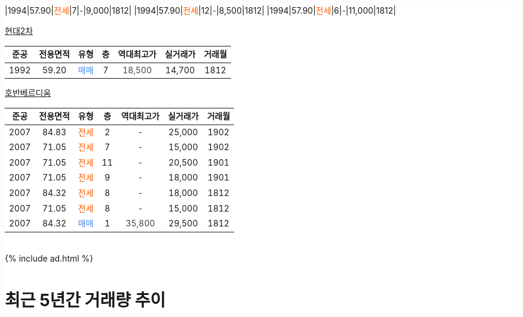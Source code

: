 |1994|57.90|<span style="color:#ff5a00">전세</span>|7|<span style="color:#444444">-</span>|9,000|1812|
|1994|57.90|<span style="color:#ff5a00">전세</span>|12|<span style="color:#444444">-</span>|8,500|1812|
|1994|57.90|<span style="color:#ff5a00">전세</span>|6|<span style="color:#444444">-</span>|11,000|1812|


<script async src="//pagead2.googlesyndication.com/pagead/js/adsbygoogle.js"></script>

<ins class="adsbygoogle"
     style="display:block"
     data-ad-client="ca-pub-2446590836940007"
     data-ad-slot="1659523306"
     data-ad-format="auto"
     data-full-width-responsive="true"></ins>
<script>
(adsbygoogle = window.adsbygoogle || []).push({});
</script>


[현대2차](https://search.naver.com/search.naver?query=%EC%9A%B8%EC%82%B0%EA%B4%91%EC%97%AD%EC%8B%9C+%EC%9A%B8%EC%A3%BC%EA%B5%B0+%EB%B2%94%EC%84%9C%EC%9D%8D+%EA%B5%AC%EC%98%81%EB%A6%AC+%ED%98%84%EB%8C%802%EC%B0%A8)

|준공|전용면적|유형|층|역대최고가|실거래가|거래월|
|:---:|:---:|:---:|:---:|:---:|:---:|:---:|
|1992|59.20|<span style="color:#4285f3">매매</span>|7|<span style="color:#444444">18,500</span>|14,700|1812|

[호반베르디움](https://search.naver.com/search.naver?query=%EC%9A%B8%EC%82%B0%EA%B4%91%EC%97%AD%EC%8B%9C+%EC%9A%B8%EC%A3%BC%EA%B5%B0+%EB%B2%94%EC%84%9C%EC%9D%8D+%EA%B5%AC%EC%98%81%EB%A6%AC+%ED%98%B8%EB%B0%98%EB%B2%A0%EB%A5%B4%EB%94%94%EC%9B%80)

|준공|전용면적|유형|층|역대최고가|실거래가|거래월|
|:---:|:---:|:---:|:---:|:---:|:---:|:---:|
|2007|84.83|<span style="color:#ff5a00">전세</span>|2|<span style="color:#444444">-</span>|25,000|1902|
|2007|71.05|<span style="color:#ff5a00">전세</span>|7|<span style="color:#444444">-</span>|15,000|1902|
|2007|71.05|<span style="color:#ff5a00">전세</span>|11|<span style="color:#444444">-</span>|20,500|1901|
|2007|71.05|<span style="color:#ff5a00">전세</span>|9|<span style="color:#444444">-</span>|18,000|1901|
|2007|84.32|<span style="color:#ff5a00">전세</span>|8|<span style="color:#444444">-</span>|18,000|1812|
|2007|71.05|<span style="color:#ff5a00">전세</span>|8|<span style="color:#444444">-</span>|15,000|1812|
|2007|84.32|<span style="color:#4285f3">매매</span>|1|<span style="color:#444444">35,800</span>|29,500|1812|


<br>
{% include ad.html %}
<br>

# 최근 5년간 거래량 추이
